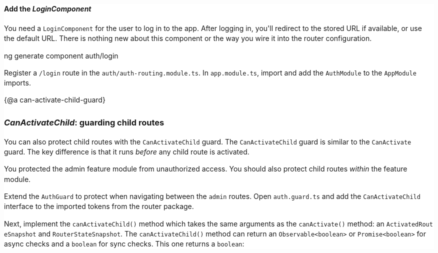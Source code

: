 #### Add the *LoginComponent*

You need a `LoginComponent` for the user to log in to the app. After logging in, you'll redirect
to the stored URL if available, or use the default URL.
There is nothing new about this component or the way you wire it into the router configuration.

<code-example language="none" class="code-shell">
  ng generate component auth/login
</code-example>

Register a `/login` route in the `auth/auth-routing.module.ts`. In `app.module.ts`, import and add the `AuthModule` to the `AppModule` imports.


<code-tabs>

  <code-pane header="src/app/app.module.ts" path="router/src/app/app.module.ts" region="auth">

  </code-pane>

  <code-pane header="src/app/auth/login/login.component.html" path="router/src/app/auth/login/login.component.html">

  </code-pane>  

  <code-pane header="src/app/auth/login/login.component.ts" path="router/src/app/auth/login/login.component.1.ts">

  </code-pane>

  <code-pane header="src/app/auth/auth.module.ts" path="router/src/app/auth/auth.module.ts">

  </code-pane>

</code-tabs>


{@a can-activate-child-guard}


### _CanActivateChild_: guarding child routes

You can also protect child routes with the `CanActivateChild` guard.
The `CanActivateChild` guard is similar to the `CanActivate` guard.
The key difference is that it runs _before_  any child route is activated.

You protected the admin feature module from unauthorized access.
You should also protect child routes _within_ the feature module.

Extend the `AuthGuard` to protect when navigating between the `admin` routes.
Open `auth.guard.ts` and add the `CanActivateChild` interface to the imported tokens from the router package.

Next, implement the `canActivateChild()` method which takes the same arguments as the `canActivate()` method:
an `ActivatedRouteSnapshot` and `RouterStateSnapshot`.
The `canActivateChild()` method can return an `Observable<boolean>` or `Promise<boolean>` for
async checks and a `boolean` for sync checks.
This one returns a `boolean`:
